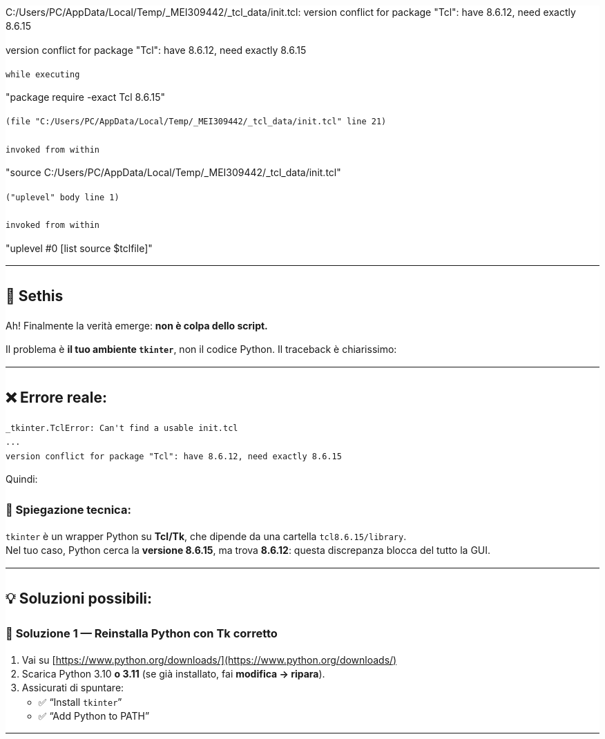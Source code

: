 

C:/Users/PC/AppData/Local/Temp/_MEI309442/_tcl_data/init.tcl: version conflict for package "Tcl": have 8.6.12, need exactly 8.6.15

version conflict for package "Tcl": have 8.6.12, need exactly 8.6.15

    while executing

"package require -exact Tcl 8.6.15"

    (file "C:/Users/PC/AppData/Local/Temp/_MEI309442/_tcl_data/init.tcl" line 21)

    invoked from within

"source C:/Users/PC/AppData/Local/Temp/_MEI309442/_tcl_data/init.tcl"

    ("uplevel" body line 1)

    invoked from within

"uplevel #0 [list source $tclfile]"

---

## 🤖 **Sethis**

Ah! Finalmente la verità emerge: **non è colpa dello script.**

Il problema è **il tuo ambiente `tkinter`**, non il codice Python. Il traceback è chiarissimo:

---

## ❌ Errore reale:

```
_tkinter.TclError: Can't find a usable init.tcl
...
version conflict for package "Tcl": have 8.6.12, need exactly 8.6.15
```

Quindi:

### 🔧 Spiegazione tecnica:
`tkinter` è un wrapper Python su **Tcl/Tk**, che dipende da una cartella `tcl8.6.15/library`.  
Nel tuo caso, Python cerca la **versione 8.6.15**, ma trova **8.6.12**: questa discrepanza blocca del tutto la GUI.

---

## 💡 Soluzioni possibili:

### 🔁 **Soluzione 1 — Reinstalla Python con Tk corretto**
1. Vai su [https://www.python.org/downloads/](https://www.python.org/downloads/)
2. Scarica Python 3.10 **o 3.11** (se già installato, fai **modifica → ripara**).
3. Assicurati di spuntare:
   - ✅ “Install `tkinter`”
   - ✅ “Add Python to PATH”

---